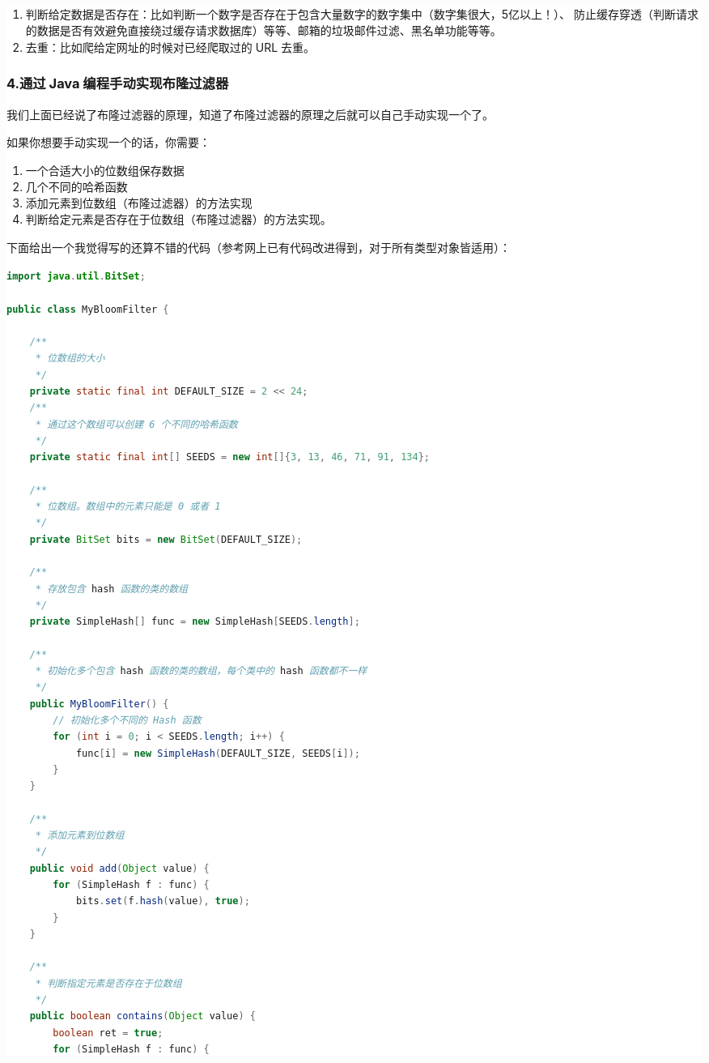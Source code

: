 1. 判断给定数据是否存在：比如判断一个数字是否存在于包含大量数字的数字集中（数字集很大，5亿以上！）、 防止缓存穿透（判断请求的数据是否有效避免直接绕过缓存请求数据库）等等、邮箱的垃圾邮件过滤、黑名单功能等等。
2. 去重：比如爬给定网址的时候对已经爬取过的 URL 去重。

### 4.通过 Java 编程手动实现布隆过滤器

我们上面已经说了布隆过滤器的原理，知道了布隆过滤器的原理之后就可以自己手动实现一个了。

如果你想要手动实现一个的话，你需要：

1. 一个合适大小的位数组保存数据
2. 几个不同的哈希函数
3. 添加元素到位数组（布隆过滤器）的方法实现
4. 判断给定元素是否存在于位数组（布隆过滤器）的方法实现。

下面给出一个我觉得写的还算不错的代码（参考网上已有代码改进得到，对于所有类型对象皆适用）：

```java
import java.util.BitSet;

public class MyBloomFilter {

    /**
     * 位数组的大小
     */
    private static final int DEFAULT_SIZE = 2 << 24;
    /**
     * 通过这个数组可以创建 6 个不同的哈希函数
     */
    private static final int[] SEEDS = new int[]{3, 13, 46, 71, 91, 134};

    /**
     * 位数组。数组中的元素只能是 0 或者 1
     */
    private BitSet bits = new BitSet(DEFAULT_SIZE);

    /**
     * 存放包含 hash 函数的类的数组
     */
    private SimpleHash[] func = new SimpleHash[SEEDS.length];

    /**
     * 初始化多个包含 hash 函数的类的数组，每个类中的 hash 函数都不一样
     */
    public MyBloomFilter() {
        // 初始化多个不同的 Hash 函数
        for (int i = 0; i < SEEDS.length; i++) {
            func[i] = new SimpleHash(DEFAULT_SIZE, SEEDS[i]);
        }
    }

    /**
     * 添加元素到位数组
     */
    public void add(Object value) {
        for (SimpleHash f : func) {
            bits.set(f.hash(value), true);
        }
    }

    /**
     * 判断指定元素是否存在于位数组
     */
    public boolean contains(Object value) {
        boolean ret = true;
        for (SimpleHash f : func) {
```
